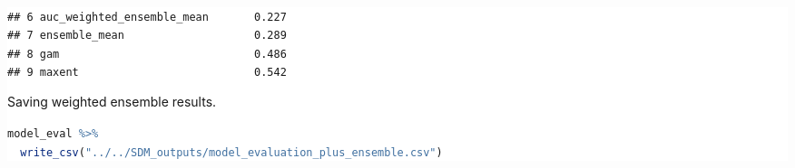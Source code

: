     ## 6 auc_weighted_ensemble_mean       0.227
    ## 7 ensemble_mean                    0.289
    ## 8 gam                              0.486
    ## 9 maxent                           0.542

Saving weighted ensemble results.

``` r
model_eval %>% 
  write_csv("../../SDM_outputs/model_evaluation_plus_ensemble.csv")
```

